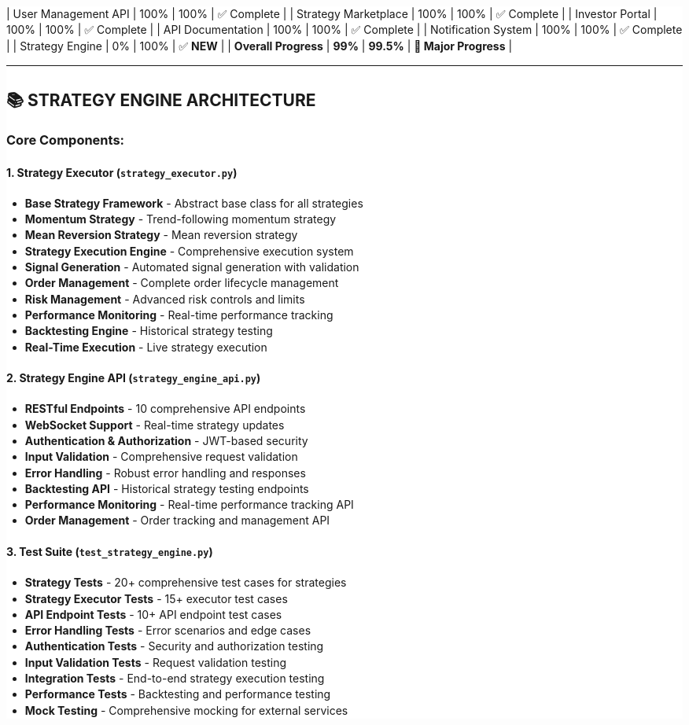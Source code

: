 | User Management API | 100% | 100% | ✅ Complete |
| Strategy Marketplace | 100% | 100% | ✅ Complete |
| Investor Portal | 100% | 100% | ✅ Complete |
| API Documentation | 100% | 100% | ✅ Complete |
| Notification System | 100% | 100% | ✅ Complete |
| Strategy Engine | 0% | 100% | ✅ **NEW** |
| **Overall Progress** | **99%** | **99.5%** | **🚀 Major Progress** |

---

## 📚 **STRATEGY ENGINE ARCHITECTURE**

### **Core Components**:

#### **1. Strategy Executor** (`strategy_executor.py`)
- **Base Strategy Framework** - Abstract base class for all strategies
- **Momentum Strategy** - Trend-following momentum strategy
- **Mean Reversion Strategy** - Mean reversion strategy
- **Strategy Execution Engine** - Comprehensive execution system
- **Signal Generation** - Automated signal generation with validation
- **Order Management** - Complete order lifecycle management
- **Risk Management** - Advanced risk controls and limits
- **Performance Monitoring** - Real-time performance tracking
- **Backtesting Engine** - Historical strategy testing
- **Real-Time Execution** - Live strategy execution

#### **2. Strategy Engine API** (`strategy_engine_api.py`)
- **RESTful Endpoints** - 10 comprehensive API endpoints
- **WebSocket Support** - Real-time strategy updates
- **Authentication & Authorization** - JWT-based security
- **Input Validation** - Comprehensive request validation
- **Error Handling** - Robust error handling and responses
- **Backtesting API** - Historical strategy testing endpoints
- **Performance Monitoring** - Real-time performance tracking API
- **Order Management** - Order tracking and management API

#### **3. Test Suite** (`test_strategy_engine.py`)
- **Strategy Tests** - 20+ comprehensive test cases for strategies
- **Strategy Executor Tests** - 15+ executor test cases
- **API Endpoint Tests** - 10+ API endpoint test cases
- **Error Handling Tests** - Error scenarios and edge cases
- **Authentication Tests** - Security and authorization testing
- **Input Validation Tests** - Request validation testing
- **Integration Tests** - End-to-end strategy execution testing
- **Performance Tests** - Backtesting and performance testing
- **Mock Testing** - Comprehensive mocking for external services
